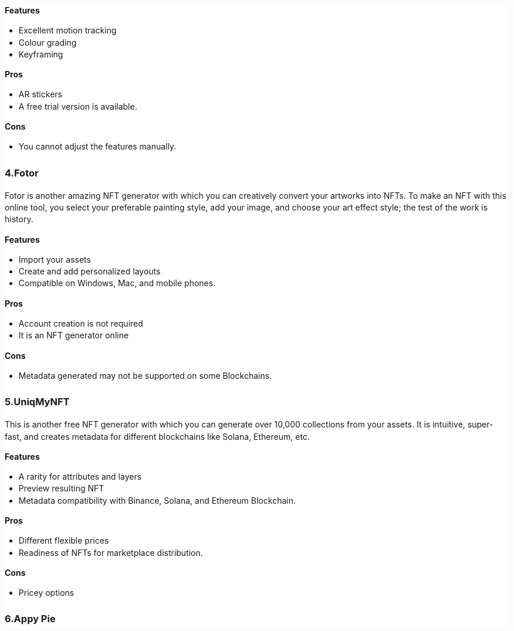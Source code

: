 **Features**

* Excellent motion tracking
* Colour grading
* Keyframing

**Pros**

* AR stickers
* A free trial version is available.

**Cons**

* You cannot adjust the features manually.

### 4.Fotor

Fotor is another amazing NFT generator with which you can creatively convert your artworks into NFTs. To make an NFT with this online tool, you select your preferable painting style, add your image, and choose your art effect style; the test of the work is history.

**Features**

* Import your assets
* Create and add personalized layouts
* Compatible on Windows, Mac, and mobile phones.

**Pros**

* Account creation is not required
* It is an NFT generator online

**Cons**

* Metadata generated may not be supported on some Blockchains.

### 5.UniqMyNFT

This is another free NFT generator with which you can generate over 10,000 collections from your assets. It is intuitive, super-fast, and creates metadata for different blockchains like Solana, Ethereum, etc.

**Features**

* A rarity for attributes and layers
* Preview resulting NFT
* Metadata compatibility with Binance, Solana, and Ethereum Blockchain.

**Pros**

* Different flexible prices
* Readiness of NFTs for marketplace distribution.

**Cons**

* Pricey options

### 6.Appy Pie
